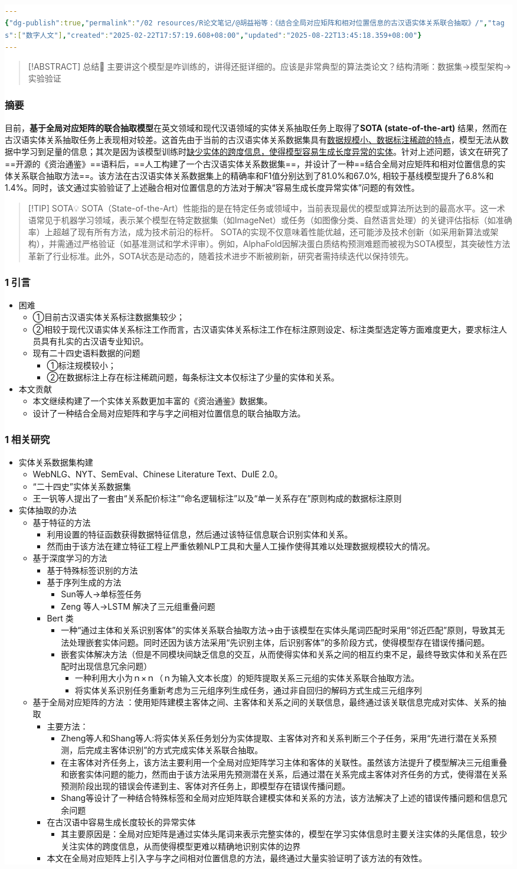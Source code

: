 ```yaml
---
{"dg-publish":true,"permalink":"/02 resources/R论文笔记/@胡益裕等：《结合全局对应矩阵和相对位置信息的古汉语实体关系联合抽取》/","tags":["数字人文"],"created":"2025-02-22T17:57:19.608+08:00","updated":"2025-08-22T13:45:18.359+08:00"}
---
```


> [!ABSTRACT] 总结📔
>  主要讲这个模型是咋训练的，讲得还挺详细的。应该是非常典型的算法类论文？结构清晰：数据集→模型架构→实验验证

### 摘要

目前，**基于全局对应矩阵的联合抽取模型**在英文领域和现代汉语领域的实体关系抽取任务上取得了**SOTA (state-of-the-art)** 结果，然而在古汉语实体关系抽取任务上表现相对较差。这首先由于当前的古汉语实体关系数据集具有<u>数据规模小、数据标注稀疏的特点</u>，模型无法从数据中学习到足量的信息；其次是因为该模型训练时<u>缺少实体的跨度信息，使得模型容易生成长度异常的实体</u>。针对上述问题，该文在研究了==开源的《资治通鉴》==语料后，==人工构建了一个古汉语实体关系数据集==，并设计了一种==结合全局对应矩阵和相对位置信息的实体关系联合抽取方法==。该方法在古汉语实体关系数据集上的精确率和F1值分别达到了81.0%和67.0%, 相较于基线模型提升了6.8%和1.4%。同时，该文通过实验验证了上述融合相对位置信息的方法对于解决“容易生成长度异常实体”问题的有效性。
> [!TIP] SOTA💡
> SOTA（State-of-the-Art）性能指的是在特定任务或领域中，当前表现最优的模型或算法所达到的最高水平。这一术语常见于机器学习领域，表示某个模型在特定数据集（如ImageNet）或任务（如图像分类、自然语言处理）的关键评估指标（如准确率）上超越了现有所有方法，成为技术前沿的标杆。
>  SOTA的实现不仅意味着性能优越，还可能涉及技术创新（如采用新算法或架构），并需通过严格验证（如基准测试和学术评审）。例如，AlphaFold因解决蛋白质结构预测难题而被视为SOTA模型，其突破性方法革新了行业标准。此外，SOTA状态是动态的，随着技术进步不断被刷新，研究者需持续迭代以保持领先。 
### 1 引言
- 困难
	- ①目前古汉语实体关系标注数据集较少；
	- ②相较于现代汉语实体关系标注工作而言，古汉语实体关系标注工作在标注原则设定、标注类型选定等方面难度更大，要求标注人员具有扎实的古汉语专业知识。
	- 现有二十四史语料数据的问题
		- ①标注规模较小；
		- ②在数据标注上存在标注稀疏问题，每条标注文本仅标注了少量的实体和关系。
- 本文贡献
	- 本文继续构建了一个实体关系数更加丰富的《资治通鉴》数据集。
	- 设计了一种结合全局对应矩阵和字与字之间相对位置信息的联合抽取方法。

### 1 相关研究

-   实体关系数据集构建
	- WebNLG、NYT、SemEval、Chinese Literature Text、DuIE 2.0。
	- “二十四史”实体关系数据集
	- 王一钒等人提出了一套由“关系配价标注”“命名逻辑标注”以及“单一关系存在”原则构成的数据标注原则
- 实体抽取的办法
	- 基于特征的方法
		- 利用设置的特征函数获得数据特征信息，然后通过该特征信息联合识别实体和关系。
		- 然而由于该方法在建立特征工程上严重依赖NLP工具和大量人工操作使得其难以处理数据规模较大的情况。
	- 基于深度学习的方法
		- 基于特殊标签识别的方法
		- 基于序列生成的方法
			- Sun等人→单标签任务
			- Zeng 等人→LSTM 解决了三元组重叠问题
		- Bert 类
			- 一种“通过主体和关系识别客体”的实体关系联合抽取方法→由于该模型在实体头尾词匹配时采用“邻近匹配”原则，导致其无法处理嵌套实体问题。同时还因为该方法采用“先识别主体，后识别客体”的多阶段方式，使得模型存在错误传播问题。
			- 嵌套实体解决方法（但是不同模块间缺乏信息的交互，从而使得实体和关系之间的相互约束不足，最终导致实体和关系在匹配时出现信息冗余问题）
				- 一种利用大小为ｎ×ｎ（ｎ为输入文本长度）的矩阵提取关系三元组的实体关系联合抽取方法。
				- 将实体关系识别任务重新考虑为三元组序列生成任务，通过非自回归的解码方式生成三元组序列
	- 基于全局对应矩阵的方法 ：使用矩阵建模主客体之间、主客体和关系之间的关联信息，最终通过该关联信息完成对实体、关系的抽取
		- 主要方法：
			- Zheng等人和Shang等人:将实体关系任务划分为实体提取、主客体对齐和关系判断三个子任务，采用“先进行潜在关系预测，后完成主客体识别”的方式完成实体关系联合抽取。
			- 在主客体对齐任务上，该方法主要利用一个全局对应矩阵学习主体和客体的关联性。虽然该方法提升了模型解决三元组重叠和嵌套实体问题的能力，然而由于该方法采用先预测潜在关系，后通过潜在关系完成主客体对齐任务的方式，使得潜在关系预测阶段出现的错误会传递到主、客体对齐任务上，即模型存在错误传播问题。
			- Shang等设计了一种结合特殊标签和全局对应矩阵联合建模实体和关系的方法，该方法解决了上述的错误传播问题和信息冗余问题
		- 在古汉语中容易生成长度较长的异常实体
			- 其主要原因是：全局对应矩阵是通过实体头尾词来表示完整实体的，模型在学习实体信息时主要关注实体的头尾信息，较少关注实体的跨度信息，从而使得模型更难以精确地识别实体的边界
		- 本文在全局对应矩阵上引入字与字之间相对位置信息的方法，最终通过大量实验证明了该方法的有效性。